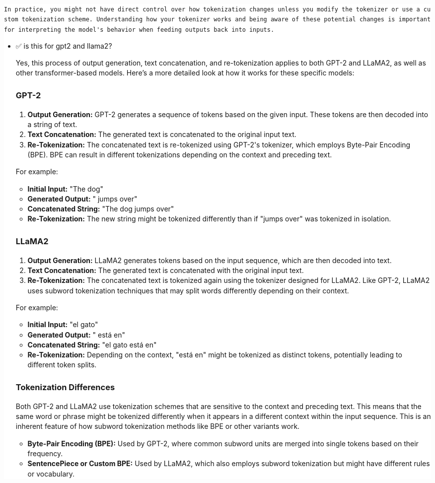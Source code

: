     In practice, you might not have direct control over how tokenization changes unless you modify the tokenizer or use a custom tokenization scheme. Understanding how your tokenizer works and being aware of these potential changes is important for interpreting the model's behavior when feeding outputs back into inputs.
    
- ✅ is this for gpt2 and llama2?
    
    Yes, this process of output generation, text concatenation, and re-tokenization applies to both GPT-2 and LLaMA2, as well as other transformer-based models. Here’s a more detailed look at how it works for these specific models:
    
    ### GPT-2
    
    1. **Output Generation:** GPT-2 generates a sequence of tokens based on the given input. These tokens are then decoded into a string of text.
    2. **Text Concatenation:** The generated text is concatenated to the original input text.
    3. **Re-Tokenization:** The concatenated text is re-tokenized using GPT-2's tokenizer, which employs Byte-Pair Encoding (BPE). BPE can result in different tokenizations depending on the context and preceding text.
    
    For example:
    
    - **Initial Input:** "The dog"
    - **Generated Output:** " jumps over"
    - **Concatenated String:** "The dog jumps over"
    - **Re-Tokenization:** The new string might be tokenized differently than if "jumps over" was tokenized in isolation.
    
    ### LLaMA2
    
    1. **Output Generation:** LLaMA2 generates tokens based on the input sequence, which are then decoded into text.
    2. **Text Concatenation:** The generated text is concatenated with the original input text.
    3. **Re-Tokenization:** The concatenated text is tokenized again using the tokenizer designed for LLaMA2. Like GPT-2, LLaMA2 uses subword tokenization techniques that may split words differently depending on their context.
    
    For example:
    
    - **Initial Input:** "el gato"
    - **Generated Output:** " está en"
    - **Concatenated String:** "el gato está en"
    - **Re-Tokenization:** Depending on the context, "está en" might be tokenized as distinct tokens, potentially leading to different token splits.
    
    ### Tokenization Differences
    
    Both GPT-2 and LLaMA2 use tokenization schemes that are sensitive to the context and preceding text. This means that the same word or phrase might be tokenized differently when it appears in a different context within the input sequence. This is an inherent feature of how subword tokenization methods like BPE or other variants work.
    
    - **Byte-Pair Encoding (BPE):** Used by GPT-2, where common subword units are merged into single tokens based on their frequency.
    - **SentencePiece or Custom BPE:** Used by LLaMA2, which also employs subword tokenization but might have different rules or vocabulary.
    
